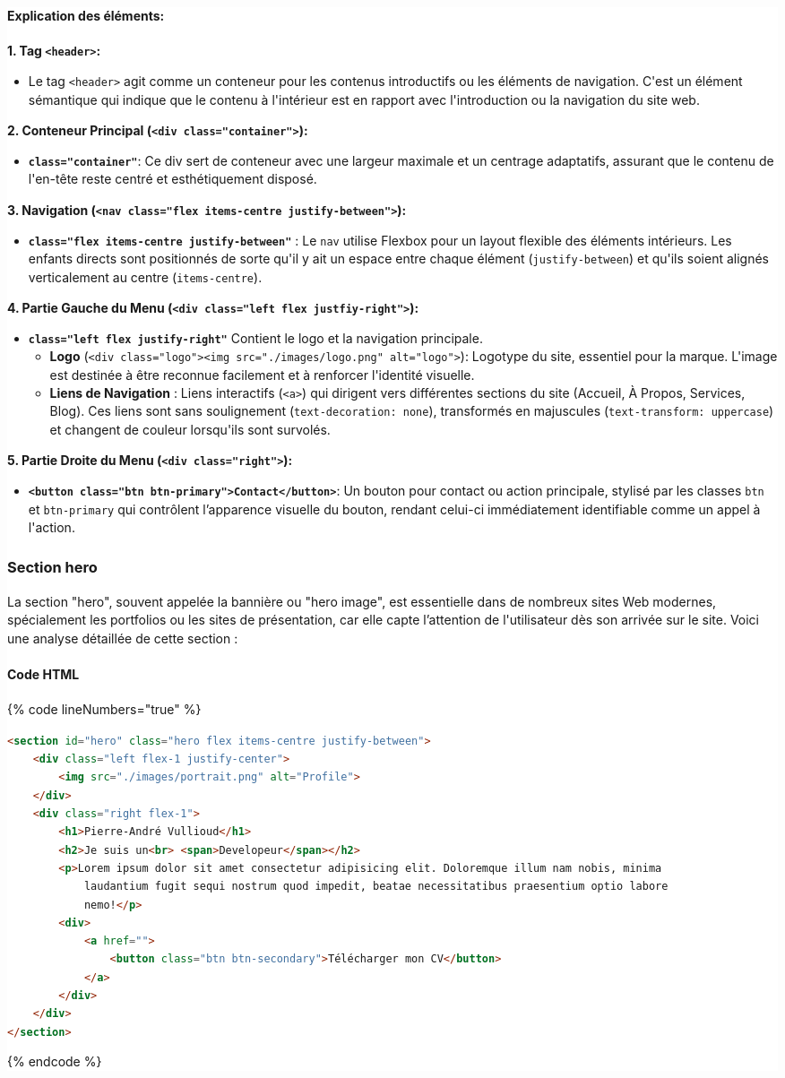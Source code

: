 
#### Explication des éléments:

**1. Tag `<header>`:**

* Le tag `<header>` agit comme un conteneur pour les contenus introductifs ou les éléments de navigation. C'est un élément sémantique qui indique que le contenu à l'intérieur est en rapport avec l'introduction ou la navigation du site web.

**2. Conteneur Principal (`<div class="container">`):**

* **`class="container"`**: Ce div sert de conteneur avec une largeur maximale et un centrage adaptatifs, assurant que le contenu de l'en-tête reste centré et esthétiquement disposé.

**3. Navigation (`<nav class="flex items-centre justify-between">`):**

* **`class="flex items-centre justify-between"`** : Le `nav` utilise Flexbox pour un layout flexible des éléments intérieurs. Les enfants directs sont positionnés de sorte qu'il y ait un espace entre chaque élément (`justify-between`) et qu'ils soient alignés verticalement au centre (`items-centre`).

**4. Partie Gauche du Menu (`<div class="left flex justfiy-right">`):**

* **`class="left flex justify-right"`** Contient le logo et la navigation principale.
  * **Logo** (`<div class="logo"><img src="./images/logo.png" alt="logo">`): Logotype du site, essentiel pour la marque. L'image est destinée à être reconnue facilement et à renforcer l'identité visuelle.
  * **Liens de Navigation** : Liens interactifs (`<a>`) qui dirigent vers différentes sections du site (Accueil, À Propos, Services, Blog). Ces liens sont sans soulignement (`text-decoration: none`), transformés en majuscules (`text-transform: uppercase`) et changent de couleur lorsqu'ils sont survolés.

**5. Partie Droite du Menu (`<div class="right">`):**

* **`<button class="btn btn-primary">Contact</button>`**: Un bouton pour contact ou action principale, stylisé par les classes `btn` et `btn-primary` qui contrôlent l’apparence visuelle du bouton, rendant celui-ci immédiatement identifiable comme un appel à l'action.

### Section hero

La section "hero", souvent appelée la bannière ou "hero image", est essentielle dans de nombreux sites Web modernes, spécialement les portfolios ou les sites de présentation, car elle capte l’attention de l'utilisateur dès son arrivée sur le site. Voici une analyse détaillée de cette section :

#### Code HTML

{% code lineNumbers="true" %}
```html
<section id="hero" class="hero flex items-centre justify-between">
    <div class="left flex-1 justify-center">
        <img src="./images/portrait.png" alt="Profile">
    </div>
    <div class="right flex-1">
        <h1>Pierre-André Vullioud</h1>
        <h2>Je suis un<br> <span>Developeur</span></h2>
        <p>Lorem ipsum dolor sit amet consectetur adipisicing elit. Doloremque illum nam nobis, minima
            laudantium fugit sequi nostrum quod impedit, beatae necessitatibus praesentium optio labore
            nemo!</p>
        <div>
            <a href="">
                <button class="btn btn-secondary">Télécharger mon CV</button>
            </a>
        </div>
    </div>
</section>
```
{% endcode %}
